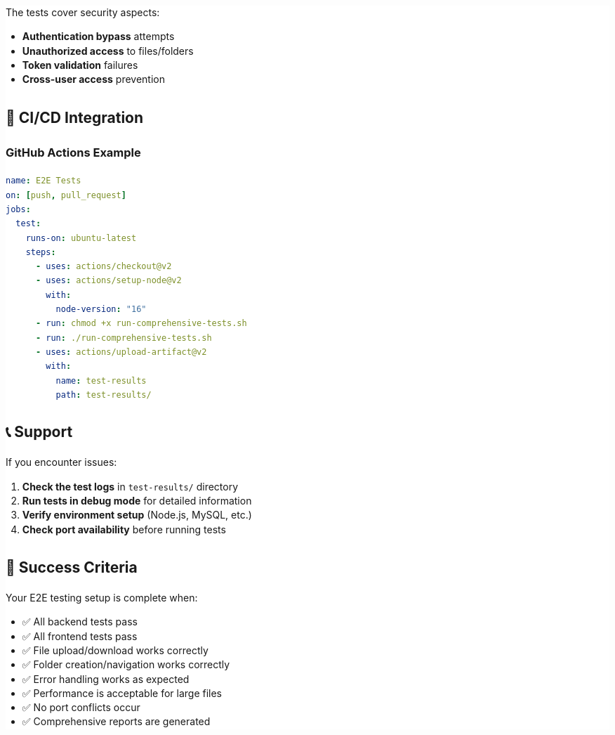 The tests cover security aspects:

- **Authentication bypass** attempts
- **Unauthorized access** to files/folders
- **Token validation** failures
- **Cross-user access** prevention

## 🚀 CI/CD Integration

### GitHub Actions Example

```yaml
name: E2E Tests
on: [push, pull_request]
jobs:
  test:
    runs-on: ubuntu-latest
    steps:
      - uses: actions/checkout@v2
      - uses: actions/setup-node@v2
        with:
          node-version: "16"
      - run: chmod +x run-comprehensive-tests.sh
      - run: ./run-comprehensive-tests.sh
      - uses: actions/upload-artifact@v2
        with:
          name: test-results
          path: test-results/
```

## 📞 Support

If you encounter issues:

1. **Check the test logs** in `test-results/` directory
2. **Run tests in debug mode** for detailed information
3. **Verify environment setup** (Node.js, MySQL, etc.)
4. **Check port availability** before running tests

## 🎉 Success Criteria

Your E2E testing setup is complete when:

- ✅ All backend tests pass
- ✅ All frontend tests pass
- ✅ File upload/download works correctly
- ✅ Folder creation/navigation works correctly
- ✅ Error handling works as expected
- ✅ Performance is acceptable for large files
- ✅ No port conflicts occur
- ✅ Comprehensive reports are generated
